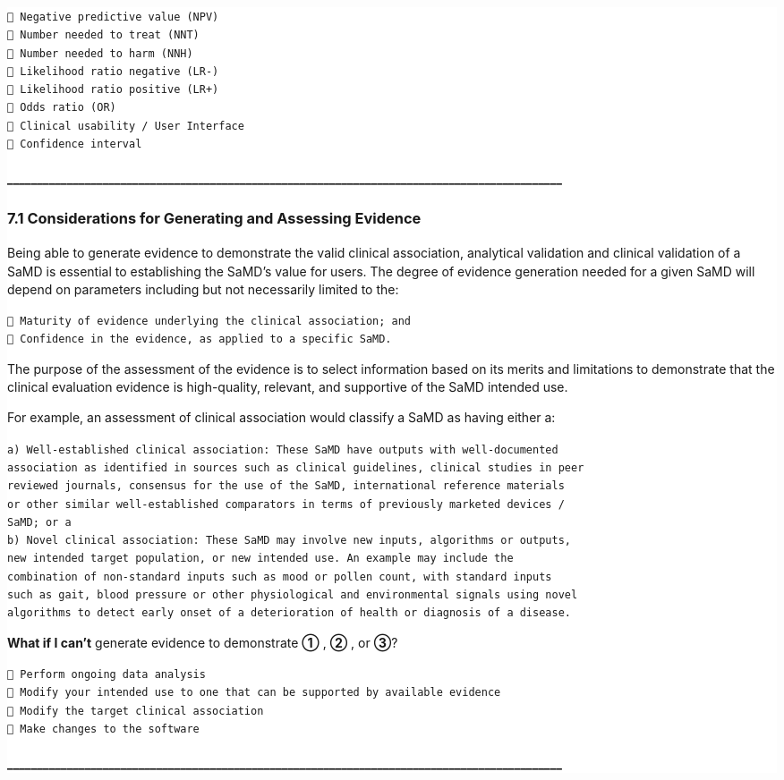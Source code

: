 ```
 Negative predictive value (NPV)
 Number needed to treat (NNT)
 Number needed to harm (NNH)
 Likelihood ratio negative (LR-)
 Likelihood ratio positive (LR+)
 Odds ratio (OR)
 Clinical usability / User Interface
 Confidence interval
```

#### _____________________________________________________________________________________________

### 7.1 Considerations for Generating and Assessing Evidence

Being able to generate evidence to demonstrate the valid clinical association, analytical
validation and clinical validation of a SaMD is essential to establishing the SaMD’s value for
users. The degree of evidence generation needed for a given SaMD will depend on parameters
including but not necessarily limited to the:

```
 Maturity of evidence underlying the clinical association; and
 Confidence in the evidence, as applied to a specific SaMD.
```
The purpose of the assessment of the evidence is to select information based on its merits and
limitations to demonstrate that the clinical evaluation evidence is high-quality, relevant, and
supportive of the SaMD intended use.

For example, an assessment of clinical association would classify a SaMD as having either a:

```
a) Well-established clinical association: These SaMD have outputs with well-documented
association as identified in sources such as clinical guidelines, clinical studies in peer
reviewed journals, consensus for the use of the SaMD, international reference materials
or other similar well-established comparators in terms of previously marketed devices /
SaMD; or a
b) Novel clinical association: These SaMD may involve new inputs, algorithms or outputs,
new intended target population, or new intended use. An example may include the
combination of non-standard inputs such as mood or pollen count, with standard inputs
such as gait, blood pressure or other physiological and environmental signals using novel
algorithms to detect early onset of a deterioration of health or diagnosis of a disease.
```
**What if I can’t** generate evidence to demonstrate **①** , **②** , or **③**?

```
 Perform ongoing data analysis
 Modify your intended use to one that can be supported by available evidence
 Modify the target clinical association
 Make changes to the software
```

#### _____________________________________________________________________________________________

